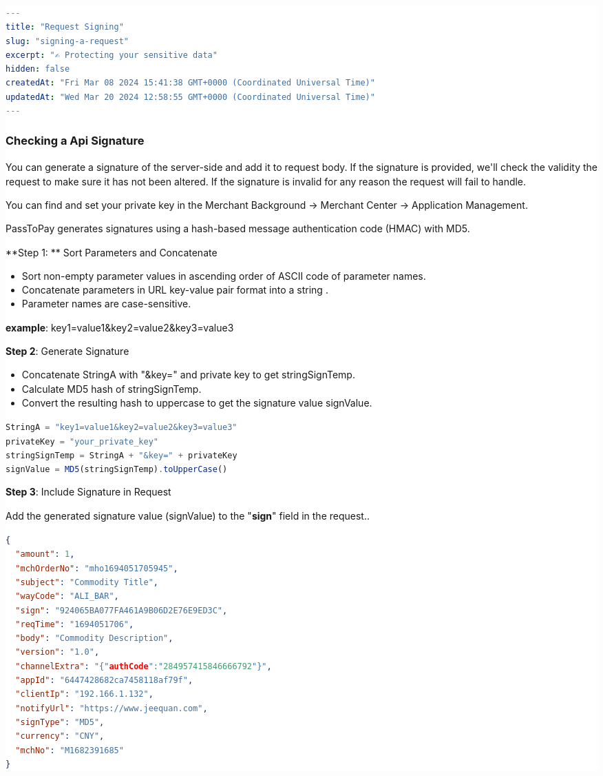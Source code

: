 ```yaml
---
title: "Request Signing"
slug: "signing-a-request"
excerpt: "✍️ Protecting your sensitive data"
hidden: false
createdAt: "Fri Mar 08 2024 15:41:38 GMT+0000 (Coordinated Universal Time)"
updatedAt: "Wed Mar 20 2024 12:58:55 GMT+0000 (Coordinated Universal Time)"
---
```

### Checking a Api Signature

You can generate a signature of the  server-side and add it to request body. If the signature is provided, we'll check the validity the request to make sure it has not been altered. If the signature is invalid for any reason the request will fail to handle.

You can find and set your private key in the Merchant Background -> Merchant Center -> Application Management.

PassToPay generates signatures using a hash-based message authentication code (HMAC) with MD5.

**Step 1: **  Sort Parameters and Concatenate   

- Sort non-empty parameter values in ascending order of ASCII code of parameter names.
- Concatenate parameters in URL key-value pair format into a string .
- Parameter names are case-sensitive.

**example**: key1=value1&key2=value2&key3=value3

**Step 2**: Generate Signature

- Concatenate StringA with "&key=" and private key to get stringSignTemp.
- Calculate MD5 hash of stringSignTemp.
- Convert the resulting hash to uppercase to get the signature value signValue.

```javascript example
StringA = "key1=value1&key2=value2&key3=value3"
privateKey = "your_private_key"
stringSignTemp = StringA + "&key=" + privateKey
signValue = MD5(stringSignTemp).toUpperCase()

```

**Step 3**: Include Signature in Request 

Add the generated signature value (signValue) to the "**sign**" field in the request..

```json Final Result Example
{
  "amount": 1,
  "mchOrderNo": "mho1694051705945",
  "subject": "Commodity Title",
  "wayCode": "ALI_BAR",
  "sign": "924065BA077FA461A9B06D2E76E9ED3C",
  "reqTime": "1694051706",
  "body": "Commodity Description",
  "version": "1.0",
  "channelExtra": "{"authCode":"284957415846666792"}",
  "appId": "6447428682ca7458118af79f",
  "clientIp": "192.166.1.132",
  "notifyUrl": "https://www.jeequan.com",
  "signType": "MD5",
  "currency": "CNY",
  "mchNo": "M1682391685"
}

```
